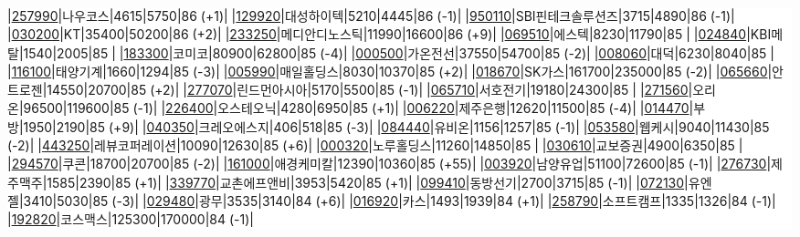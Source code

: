 |[257990](https://finance.daum.net/quotes/A257990)|나우코스|4615|5750|86 (+1)|
|[129920](https://finance.daum.net/quotes/A129920)|대성하이텍|5210|4445|86 (-1)|
|[950110](https://finance.daum.net/quotes/A950110)|SBI핀테크솔루션즈|3715|4890|86 (-1)|
|[030200](https://finance.daum.net/quotes/A030200)|KT|35400|50200|86 (+2)|
|[233250](https://finance.daum.net/quotes/A233250)|메디안디노스틱|11990|16600|86 (+9)|
|[069510](https://finance.daum.net/quotes/A069510)|에스텍|8230|11790|85 |
|[024840](https://finance.daum.net/quotes/A024840)|KBI메탈|1540|2005|85 |
|[183300](https://finance.daum.net/quotes/A183300)|코미코|80900|62800|85 (-4)|
|[000500](https://finance.daum.net/quotes/A000500)|가온전선|37550|54700|85 (-2)|
|[008060](https://finance.daum.net/quotes/A008060)|대덕|6230|8040|85 |
|[116100](https://finance.daum.net/quotes/A116100)|태양기계|1660|1294|85 (-3)|
|[005990](https://finance.daum.net/quotes/A005990)|매일홀딩스|8030|10370|85 (+2)|
|[018670](https://finance.daum.net/quotes/A018670)|SK가스|161700|235000|85 (-2)|
|[065660](https://finance.daum.net/quotes/A065660)|안트로젠|14550|20700|85 (+2)|
|[277070](https://finance.daum.net/quotes/A277070)|린드먼아시아|5170|5500|85 (-1)|
|[065710](https://finance.daum.net/quotes/A065710)|서호전기|19180|24300|85 |
|[271560](https://finance.daum.net/quotes/A271560)|오리온|96500|119600|85 (-1)|
|[226400](https://finance.daum.net/quotes/A226400)|오스테오닉|4280|6950|85 (+1)|
|[006220](https://finance.daum.net/quotes/A006220)|제주은행|12620|11500|85 (-4)|
|[014470](https://finance.daum.net/quotes/A014470)|부방|1950|2190|85 (+9)|
|[040350](https://finance.daum.net/quotes/A040350)|크레오에스지|406|518|85 (-3)|
|[084440](https://finance.daum.net/quotes/A084440)|유비온|1156|1257|85 (-1)|
|[053580](https://finance.daum.net/quotes/A053580)|웹케시|9040|11430|85 (-2)|
|[443250](https://finance.daum.net/quotes/A443250)|레뷰코퍼레이션|10090|12630|85 (+6)|
|[000320](https://finance.daum.net/quotes/A000320)|노루홀딩스|11260|14850|85 |
|[030610](https://finance.daum.net/quotes/A030610)|교보증권|4900|6350|85 |
|[294570](https://finance.daum.net/quotes/A294570)|쿠콘|18700|20700|85 (-2)|
|[161000](https://finance.daum.net/quotes/A161000)|애경케미칼|12390|10360|85 (+55)|
|[003920](https://finance.daum.net/quotes/A003920)|남양유업|51100|72600|85 (-1)|
|[276730](https://finance.daum.net/quotes/A276730)|제주맥주|1585|2390|85 (+1)|
|[339770](https://finance.daum.net/quotes/A339770)|교촌에프앤비|3953|5420|85 (+1)|
|[099410](https://finance.daum.net/quotes/A099410)|동방선기|2700|3715|85 (-1)|
|[072130](https://finance.daum.net/quotes/A072130)|유엔젤|3410|5030|85 (-3)|
|[029480](https://finance.daum.net/quotes/A029480)|광무|3535|3140|84 (+6)|
|[016920](https://finance.daum.net/quotes/A016920)|카스|1493|1939|84 (+1)|
|[258790](https://finance.daum.net/quotes/A258790)|소프트캠프|1335|1326|84 (-1)|
|[192820](https://finance.daum.net/quotes/A192820)|코스맥스|125300|170000|84 (-1)|